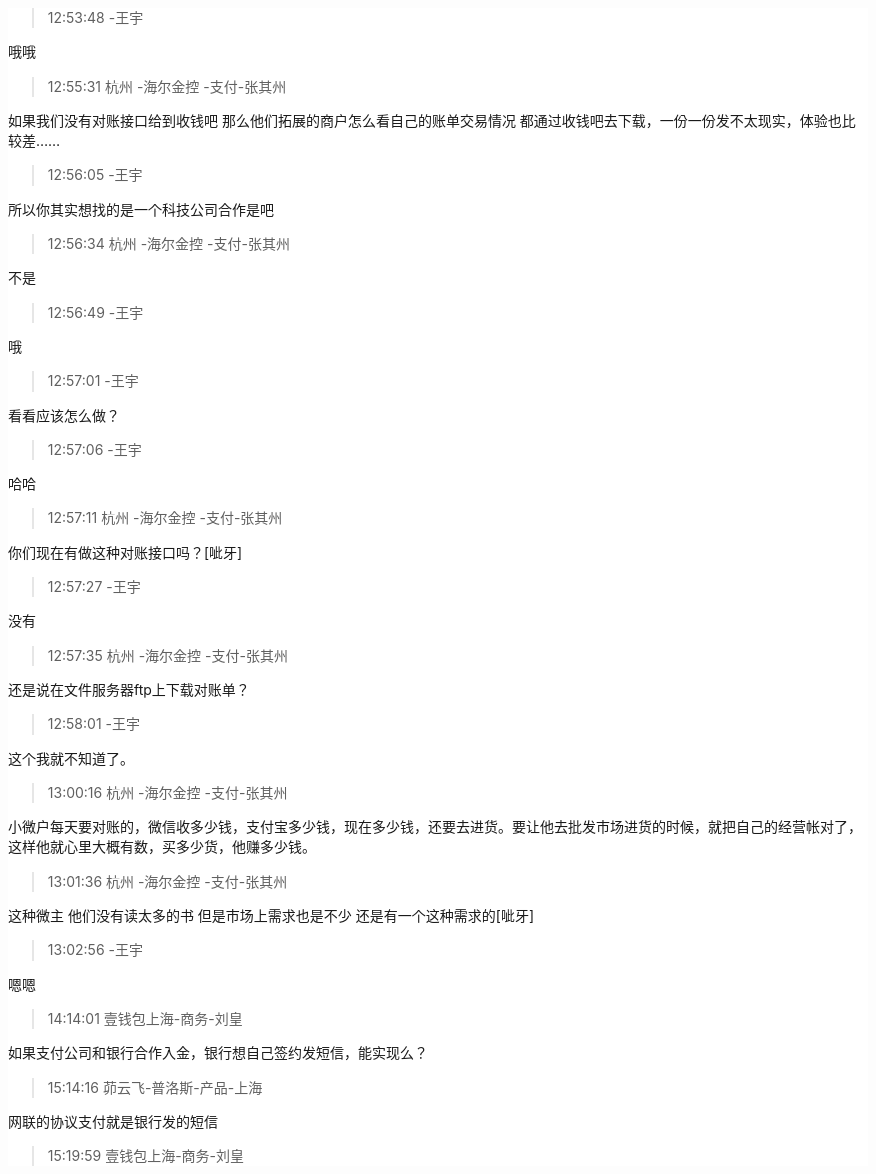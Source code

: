 > 12:53:48  -王宇  
   
哦哦  
   
> 12:55:31  杭州 -海尔金控 -支付-张其州  
   
如果我们没有对账接口给到收钱吧 那么他们拓展的商户怎么看自己的账单交易情况 都通过收钱吧去下载，一份一份发不太现实，体验也比较差……  
   
> 12:56:05  -王宇  
   
所以你其实想找的是一个科技公司合作是吧  
   
> 12:56:34  杭州 -海尔金控 -支付-张其州  
   
不是   
   
> 12:56:49  -王宇  
   
哦  
   
> 12:57:01  -王宇  
   
看看应该怎么做？  
   
> 12:57:06  -王宇  
   
哈哈  
   
> 12:57:11  杭州 -海尔金控 -支付-张其州  
   
你们现在有做这种对账接口吗？[呲牙]  
   
> 12:57:27  -王宇  
   
没有  
   
> 12:57:35  杭州 -海尔金控 -支付-张其州  
   
还是说在文件服务器ftp上下载对账单？  
   
> 12:58:01  -王宇  
   
这个我就不知道了。  
   
> 13:00:16  杭州 -海尔金控 -支付-张其州  
   
小微户每天要对账的，微信收多少钱，支付宝多少钱，现在多少钱，还要去进货。要让他去批发市场进货的时候，就把自己的经营帐对了，这样他就心里大概有数，买多少货，他赚多少钱。  
   
> 13:01:36  杭州 -海尔金控 -支付-张其州  
   
这种微主 他们没有读太多的书 但是市场上需求也是不少 还是有一个这种需求的[呲牙]  
   
> 13:02:56  -王宇  
   
嗯嗯  
   
> 14:14:01  壹钱包上海-商务-刘皇  
   
如果支付公司和银行合作入金，银行想自己签约发短信，能实现么？  
   
> 15:14:16  茆云飞-普洛斯-产品-上海  
   
网联的协议支付就是银行发的短信  
   
> 15:19:59  壹钱包上海-商务-刘皇  
   